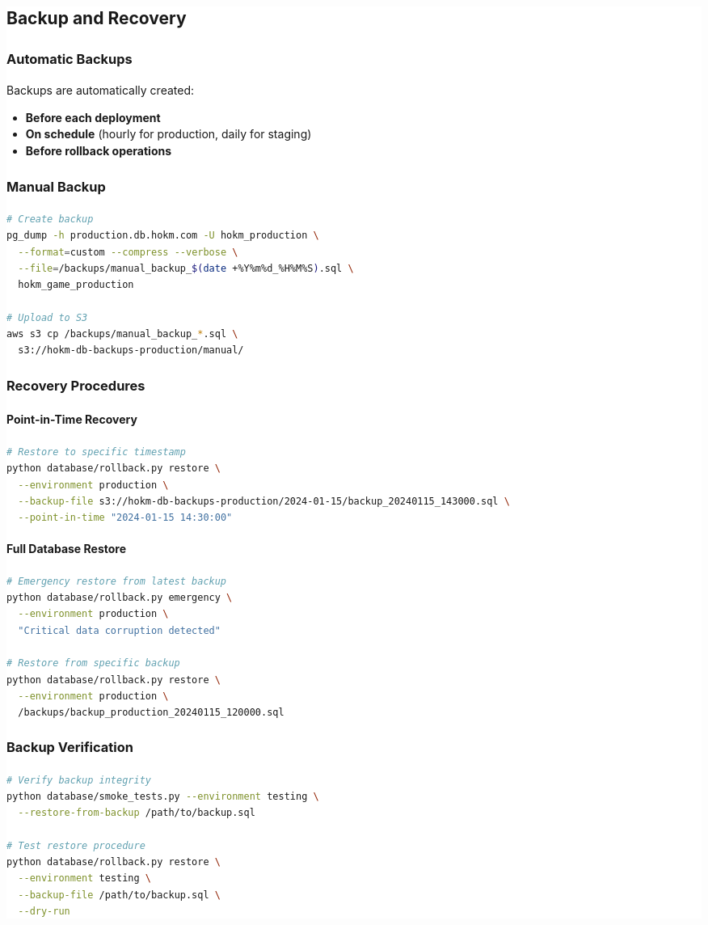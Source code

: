 ## Backup and Recovery

### Automatic Backups

Backups are automatically created:
- **Before each deployment**
- **On schedule** (hourly for production, daily for staging)
- **Before rollback operations**

### Manual Backup

```bash
# Create backup
pg_dump -h production.db.hokm.com -U hokm_production \
  --format=custom --compress --verbose \
  --file=/backups/manual_backup_$(date +%Y%m%d_%H%M%S).sql \
  hokm_game_production

# Upload to S3
aws s3 cp /backups/manual_backup_*.sql \
  s3://hokm-db-backups-production/manual/
```

### Recovery Procedures

#### Point-in-Time Recovery

```bash
# Restore to specific timestamp
python database/rollback.py restore \
  --environment production \
  --backup-file s3://hokm-db-backups-production/2024-01-15/backup_20240115_143000.sql \
  --point-in-time "2024-01-15 14:30:00"
```

#### Full Database Restore

```bash
# Emergency restore from latest backup
python database/rollback.py emergency \
  --environment production \
  "Critical data corruption detected"

# Restore from specific backup
python database/rollback.py restore \
  --environment production \
  /backups/backup_production_20240115_120000.sql
```

### Backup Verification

```bash
# Verify backup integrity
python database/smoke_tests.py --environment testing \
  --restore-from-backup /path/to/backup.sql

# Test restore procedure
python database/rollback.py restore \
  --environment testing \
  --backup-file /path/to/backup.sql \
  --dry-run
```
